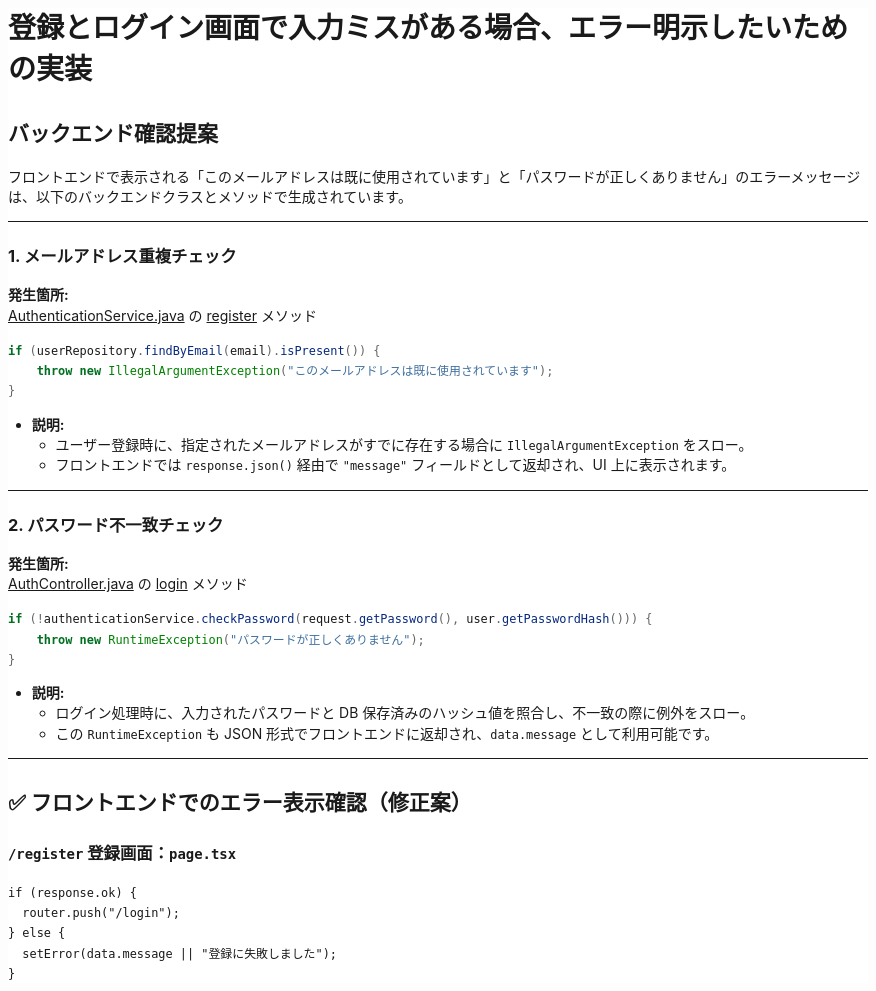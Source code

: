 # 登録とログイン画面で入力ミスがある場合、エラー明示したいための実装

## **バックエンド確認提案**

フロントエンドで表示される「このメールアドレスは既に使用されています」と「パスワードが正しくありません」のエラーメッセージは、以下のバックエンドクラスとメソッドで生成されています。

---

### 1. メールアドレス重複チェック

**発生箇所:**  
[AuthenticationService.java](file://d:\eclipse-workspace\orgchart-api\src\main\java\com\example\orgchart_api\service\AuthenticationService.java) の [register](file://d:\eclipse-workspace\orgchart-api\src\main\java\com\example\orgchart_api\service\AuthenticationService.java#L33-L52) メソッド

```java
if (userRepository.findByEmail(email).isPresent()) {
    throw new IllegalArgumentException("このメールアドレスは既に使用されています");
}
```

- **説明:**
  - ユーザー登録時に、指定されたメールアドレスがすでに存在する場合に `IllegalArgumentException` をスロー。
  - フロントエンドでは `response.json()` 経由で `"message"` フィールドとして返却され、UI 上に表示されます。

---

### 2. パスワード不一致チェック

**発生箇所:**  
[AuthController.java](file://d:\eclipse-workspace\orgchart-api\src\main\java\com\example\orgchart_api\controller\AuthController.java) の [login](file://d:\eclipse-workspace\orgchart-api\src\main\java\com\example\orgchart_api\controller\AuthController.java#L45-L75) メソッド

```java
if (!authenticationService.checkPassword(request.getPassword(), user.getPasswordHash())) {
    throw new RuntimeException("パスワードが正しくありません");
}
```

- **説明:**
  - ログイン処理時に、入力されたパスワードと DB 保存済みのハッシュ値を照合し、不一致の際に例外をスロー。
  - この `RuntimeException` も JSON 形式でフロントエンドに返却され、`data.message` として利用可能です。

---

## ✅ フロントエンドでのエラー表示確認（修正案）

### `/register` 登録画面：`page.tsx`

```tsx
if (response.ok) {
  router.push("/login");
} else {
  setError(data.message || "登録に失敗しました");
}
```

